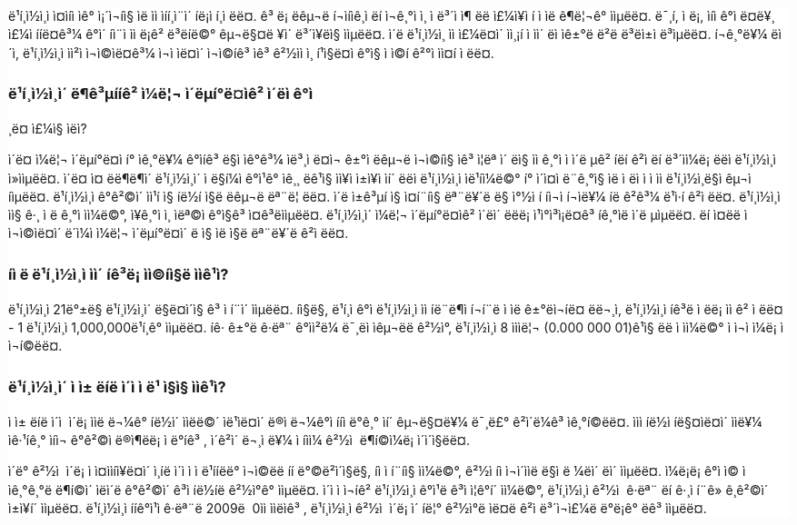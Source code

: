 ë¹í¸ì½ì¸ì ì¤ìíì ìê° ì¡´ì¬íì§ ìë ìì ìíí¸ì¨ì´
íë¡ì í¸ì ëë¤. ê³ ë¡ ëêµ¬ë í¬ìíìê¸ì ëí ì¬ê¸°ì ì¸
ì ë³´ì ì¶ ëë ì£¼ì¥ì í ì ìë ê¶ë¦¬ê° ììµëë¤. ë¯¸í, ì
ë¡, ìíì ê°ì ë¤ë¥¸ ì£¼ì ííë¤ê³¼ ê°ì´ íì¨ì ìì ë¡­ê²
ë³ëíë©° êµ¬ë§¤ë ¥ì´ ë³´ì¥ëì§ ììµëë¤. ì´ë ë¹í¸ì½ì¸ ìì
ì£¼ë¤ì´ ìì¸¡í ì ìì´ ëì ìê±°ë ë²ë ë³ëì±ì
ë³ìµëë¤. í¬ê¸°ë¥¼ ëì´ì, ë¹í¸ì½ì¸ì ìì²ì ì¬ì©ìë¤ê³¼
ì¬ì ìë¤ì´ ì¬ì©íê³ ìê³ ê²½ìì ì¸ í¹ì§ë¤ì ê°ì§ ì ì©í
ê²°ì ìì¤í ì ëë¤.

### ë¹í¸ì½ì¸ì´ ë¶ê³µííê² ì¼ë¦¬ ì´ëµí°ë¤ìê² ì´ëì ê°ì
¸ë¤ ì£¼ì§ ìëì?

ì´ë¤ ì¼ë¦¬ ì´ëµí°ë¤ì í° ìê¸°ë¥¼ ê°ìíê³ ë§ì ìê°ê³¼
ìë³¸ì ë¤ì¬ ê±°ì ëêµ¬ë ì¬ì©íì§ ìê³ ì¦ëª ì´ ëì§ ìì
ê¸°ì ì ì´ë µê² íëí ê²ì ëí ë³´ìì¼ë¡ ëëì
ë¹í¸ì½ì¸ì ì»ììµëë¤. ì´ë¤ ì¤ ëë¶ë¶ì´ ë¹í¸ì½ì¸ì´ ì
ë§í¼ì ê°ì¹ê° ìê¸¸ ëê¹ì§ ìì¥ì ì±ì¥ì ìí´ ëëì
ë¹í¸ì½ì¸ì ìë¹íì¼ë©° í° ì´ì¤ì ë¨ê¸°ì§ ìë ì ëì ì
ì ìì ë¹í¸ì½ì¸ë§ì êµ¬ì íìµëë¤. ë¹í¸ì½ì¸ì ê°ê²©ì´
ìì¹í ì§ íë½í ì§ë ëêµ¬ë ëª¨ë¦ ëë¤. ì´ë ì±ê³µí ì§
ì¤í¨íì§ ëª¨ë¥´ë ë§ ì°½ì í íì¬ì í¬ìë¥¼ íë ê²ê³¼
ë¹ì·í ê²ì ëë¤. ë¹í¸ì½ì¸ì ìì§ ê·¸ ì ë ê¸°ì ìì¼ë©°,
ì¥ê¸°ì ì¸ ìëª©ì ê°ì§ê³ ì¤ê³ëììµëë¤. ë¹í¸ì½ì¸ì´ ì¼ë¦¬
ì´ëµí°ë¤ìê² ì´ëì´ ëëë¡ ì¹ì°ì³ì¡ë¤ê³ íê¸°ìë ì´ë
µìµëë¤. ëí ì¤ëë ì ì¬ì©ìë¤ì´ ë´ì¼ì ì¼ë¦¬
ì´ëµí°ë¤ì´ ë ì§ ìë ì§ë ëª¨ë¥´ë ê²ì ëë¤.

### íì ë ë¹í¸ì½ì¸ì ìì´ íê³ë¡ ìì©íì§ë ììê¹ì?

ë¹í¸ì½ì¸ì 21ë°±ë§ ë¹í¸ì½ì¸ì´ ë§ë¤ì´ì§ ê³ ì í¨ì´
ììµëë¤. íì§ë§, ë¹í¸ì ê°ì ë¹í¸ì½ì¸ì ìì íë¨ë¶ì
í¬í¨ë ì ìë ê±°ëì¬í­ë¤ ëë¬¸ì, ë¹í¸ì½ì¸ì íê³ë ì
ëë¡ ìì ê² ì ëë¤ - 1 ë¹í¸ì½ì¸ì 1,000,000ë¹í¸ê°
ììµëë¤. íê· ê±°ë ê·ëª¨ ê°ìì²ë¼ ë¯¸ëì ìêµ¬ëë ê²½ì°,
ë¹í¸ì½ì¸ì 8 ìììë¦¬ (0.000 000 01)ê¹ì§ ëë ì ìì¼ë©° ì
ì¬ì ì¼ë¡ ì ì¬í©ëë¤.

### ë¹í¸ì½ì¸ì´ ì ì± ëíë ì´ì ì ë¹ ì§ì§ ììê¹ì?

ì ì± ëíë ì´ì  ì´ë¡ ììë ë¬¼ê° íë½ì´ ììëë©´
ìë¹ìë¤ì´ ë®ì ë¬¼ê°ì ííì ë°ê¸° ìí´ êµ¬ë§¤ë¥¼ ë¯¸ë£°
ê²ì´ë¼ê³ ìê¸°í©ëë¤. ììì íë½ì íë§¤ìë¤ì´ ììë¥¼
ìê·¹íê¸° ìíì¬ ê°ê²©ì ë®ì¶ëë¡ ì ë°íê³ , ì´ê²ì´ ë¬¸ì
ë¥¼ ì íìì¼ ê²½ì  ë¶í©ì¼ë¡ ì´ì´ì§ëë¤.

ì´ë° ê²½ì  ì´ë¡ ì ì¤ììíì¥ë¤ì´ ì¸íë ì´ì ì ì
ë¹ííëë° ì¬ì©ëë íí ë°©ë²ì´ì§ë§, í­ì ì í¨íì§
ìì¼ë©°, ê²½ì íì ì¬ì´ììë ë§ì ë ¼ëì´ ëì´ ììµëë¤.
ì¼ë¡ë¡ ê°ì ì© ì ìê¸°ê¸°ë ë¶í©ì´ ìëì´ë ê°ê²©ì´ ê³ì
íë½íë ê²½ì°ê° ììµëë¤. ì´ì ì ì¬íê² ë¹í¸ì½ì¸ì
ê°ì¹ë ê³ì ì¦ê°í´ ìì¼ë©°, ë¹í¸ì½ì¸ì ê²½ì  ê·ëª¨ ëí
ê·¸ì í¨ê» ê¸ê²©ì´ ì±ì¥í´ ììµëë¤. ë¹í¸ì½ì¸ì
ííê°ì¹ì ê·ëª¨ë 2009ë  0ìì ììëìê³ , ë¹í¸ì½ì¸ì
ê²½ì  ì´ë¡ ì´ íë¦° ê²½ì°ë ìë¤ë ê²ì ë³´ì¬ì£¼ë ë°ë¡ê°
ëê³ ììµëë¤.
